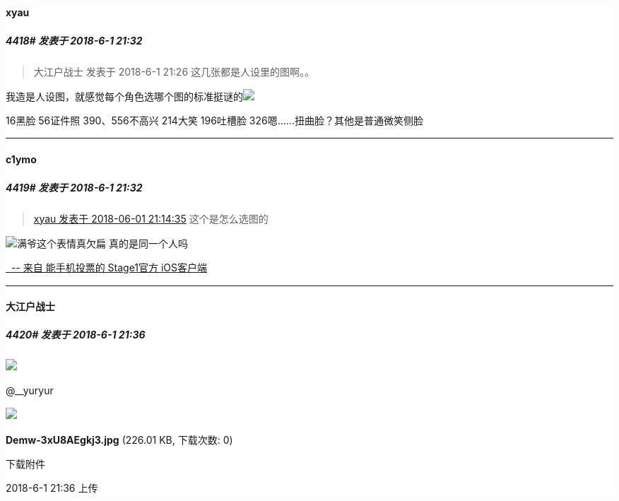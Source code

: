 ####  xyau  
##### 4418#       发表于 2018-6-1 21:32



<blockquote>大江户战士 发表于 2018-6-1 21:26
这几张都是人设里的图啊。。</blockquote>
我造是人设图，就感觉每个角色选哪个图的标准挺谜的<img src="https://static.saraba1st.com/image/smiley/face2017/001.png" referrerpolicy="no-referrer">

16黑脸 56证件照 390、556不高兴 214大笑 196吐槽脸 326嗯……扭曲脸？其他是普通微笑侧脸







-----

####  c1ymo  
##### 4419#       发表于 2018-6-1 21:32



<blockquote><a href="httphttps://bbs.saraba1st.com/2b/forum.php?mod=redirect&amp;goto=findpost&amp;pid=39847165&amp;ptid=1701499" target="_blank">xyau 发表于 2018-06-01 21:14:35</a>
这个是怎么选图的</blockquote><img src="https://static.saraba1st.com/image/smiley/face2017/049.png" referrerpolicy="no-referrer">满爷这个表情真欠扁 真的是同一个人吗

[  -- 来自 能手机投票的 Stage1官方 iOS客户端](https://itunes.apple.com/fi/app/saraba1st/id1221237470?mt=8)







-----

####  大江户战士  
##### 4420#       发表于 2018-6-1 21:36



<img src="https://static.saraba1st.com/image/smiley/face2017/067.png" referrerpolicy="no-referrer">

@__yuryur

<img src="https://img.saraba1st.com/forum/201806/01/213601r2r6svjks6h276kq.jpg" referrerpolicy="no-referrer">


<strong>Demw-3xU8AEgkj3.jpg</strong> (226.01 KB, 下载次数: 0)

下载附件

2018-6-1 21:36 上传










